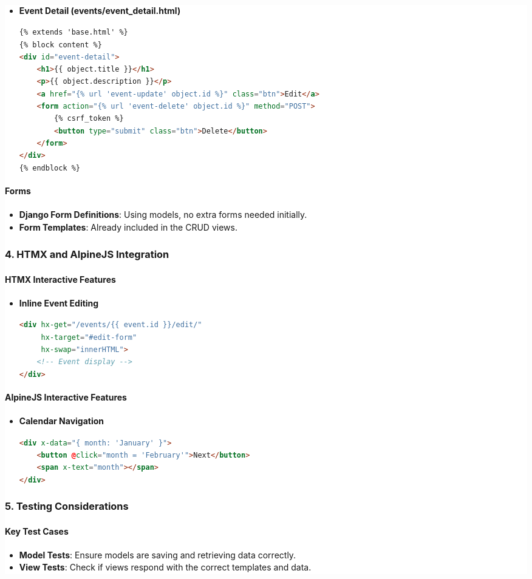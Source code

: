   ```html
  ```

- **Event Detail (events/event_detail.html)**

  ```html
  {% extends 'base.html' %}
  {% block content %}
  <div id="event-detail">
      <h1>{{ object.title }}</h1>
      <p>{{ object.description }}</p>
      <a href="{% url 'event-update' object.id %}" class="btn">Edit</a>
      <form action="{% url 'event-delete' object.id %}" method="POST">
          {% csrf_token %}
          <button type="submit" class="btn">Delete</button>
      </form>
  </div>
  {% endblock %}
  ```

#### Forms

- **Django Form Definitions**: Using models, no extra forms needed initially.
- **Form Templates**: Already included in the CRUD views. 

### 4. HTMX and AlpineJS Integration

#### HTMX Interactive Features

- **Inline Event Editing**

  ```html
  <div hx-get="/events/{{ event.id }}/edit/" 
       hx-target="#edit-form" 
       hx-swap="innerHTML">
      <!-- Event display -->
  </div>
  ```

#### AlpineJS Interactive Features

- **Calendar Navigation**

  ```html
  <div x-data="{ month: 'January' }">
      <button @click="month = 'February'">Next</button>
      <span x-text="month"></span>
  </div>
  ```

### 5. Testing Considerations

#### Key Test Cases

- **Model Tests**: Ensure models are saving and retrieving data correctly.
- **View Tests**: Check if views respond with the correct templates and data.
